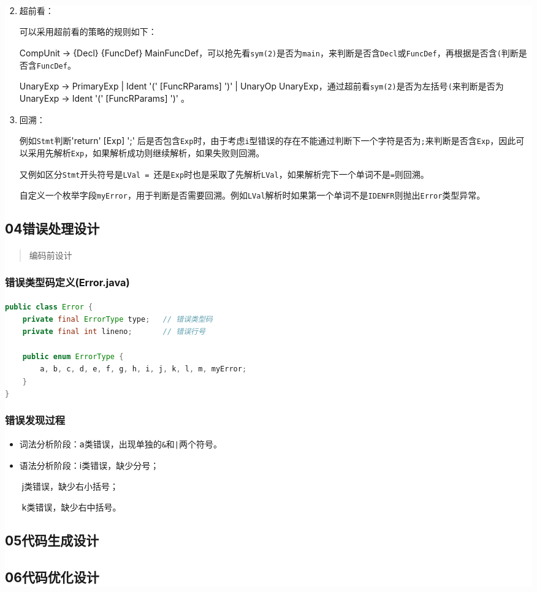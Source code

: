 2. 超前看：

   可以采用超前看的策略的规则如下：

   CompUnit → {Decl} {FuncDef} MainFuncDef，可以抢先看`sym(2)`是否为`main`，来判断是否含`Decl`或`FuncDef`，再根据是否含`(`判断是否含`FuncDef`。

   UnaryExp → PrimaryExp | Ident '(' [FuncRParams] ')' | UnaryOp UnaryExp，通过超前看`sym(2)`是否为左括号`(`来判断是否为UnaryExp → Ident '(' [FuncRParams] ')' 。

3. 回溯：

   例如`Stmt`判断'return' [Exp] ';' 后是否包含`Exp`时，由于考虑`i`型错误的存在不能通过判断下一个字符是否为`;`来判断是否含`Exp`，因此可以采用先解析`Exp`，如果解析成功则继续解析，如果失败则回溯。

   又例如区分`Stmt`开头符号是`LVal = `还是`Exp`时也是采取了先解析`LVal`，如果解析完下一个单词不是`=`则回溯。

   自定义一个枚举字段`myError`，用于判断是否需要回溯。例如`LVal`解析时如果第一个单词不是`IDENFR`则抛出`Error`类型异常。

## 04错误处理设计

> 编码前设计

### 错误类型码定义(Error.java)

```java
public class Error {
    private final ErrorType type;	// 错误类型码
    private final int lineno;		// 错误行号

    public enum ErrorType {
        a, b, c, d, e, f, g, h, i, j, k, l, m, myError;
    }
}
```

### 错误发现过程

* 词法分析阶段：a类错误，出现单独的`&`和`|`两个符号。

* 语法分析阶段：i类错误，缺少分号；

  ​						   j类错误，缺少右小括号；

  ​						   k类错误，缺少右中括号。

## 05代码生成设计

## 06代码优化设计


